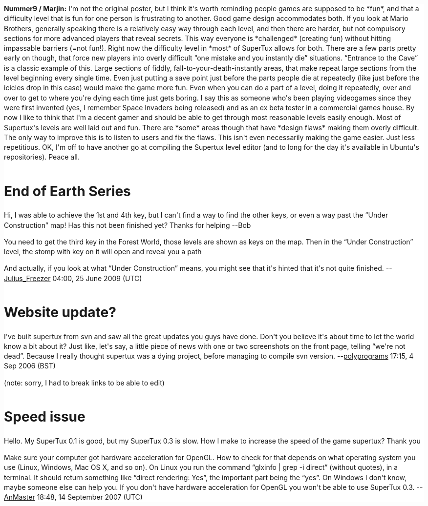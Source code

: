 **Nummer9 / Marjin:** I'm not the original poster, but I think it's worth reminding people games are supposed to be \*fun\*, and that a difficulty level that is fun for one person is frustrating to another. Good game design accommodates both. If you look at Mario Brothers, generally speaking there is a relatively easy way through each level, and then there are harder, but not compulsory sections for more advanced players that reveal secrets. This way everyone is \*challenged\* (creating fun) without hitting impassable barriers (=not fun!). Right now the difficulty level in \*most\* of SuperTux allows for both. There are a few parts pretty early on though, that force new players into overly difficult “one mistake and you instantly die” situations. “Entrance to the Cave” is a classic example of this. Large sections of fiddly, fall-to-your-death-instantly areas, that make repeat large sections from the level beginning every single time. Even just putting a save point just before the parts people die at repeatedly (like just before the icicles drop in this case) would make the game more fun. Even when you can do a part of a level, doing it repeatedly, over and over to get to where you're dying each time just gets boring. I say this as someone who's been playing videogames since they were first invented (yes, I remember Space Invaders being released) and as an ex beta tester in a commercial games house. By now I like to think that I'm a decent gamer and should be able to get through most reasonable levels easily enough. Most of Supertux's levels are well laid out and fun. There are \*some\* areas though that have \*design flaws\* making them overly difficult. The only way to improve this is to listen to users and fix the flaws. This isn't even necessarily making the game easier. Just less repetitious. </rant> OK, I'm off to have another go at compiling the Supertux level editor (and to long for the day it's available in Ubuntu's repositories). Peace all.

End of Earth Series
===================

Hi, I was able to achieve the 1st and 4th key, but I can't find a way to find the other keys, or even a way past the “Under Construction” map! Has this not been finished yet? Thanks for helping --Bob

You need to get the third key in the Forest World, those levels are shown as keys on the map. Then in the “Under Construction” level, the stomp with key on it will open and reveal you a path

And actually, if you look at what “Under Construction” means, you might see that it's hinted that it's not quite finished. --[Julius\_Freezer](mediawiki/Users/julius_freezer) 04:00, 25 June 2009 (UTC)

Website update?
===============

I've built supertux from svn and saw all the great updates you guys have done. Don't you believe it's about time to let the world know a bit about it? Just like, let's say, a little piece of news with one or two screenshots on the front page, telling “we're not dead”. Because I really thought supertux was a dying project, before managing to compile svn version. --[polyprograms](mediawiki/Users/polyprograms) 17:15, 4 Sep 2006 (BST)

(note: sorry, I had to break links to be able to edit)

Speed issue
===========

Hello. My SuperTux 0.1 is good, but my SuperTux 0.3 is slow. How I make to increase the speed of the game supertux? Thank you

  
Make sure your computer got hardware acceleration for OpenGL. How to check for that depends on what operating system you use (Linux, Windows, Mac OS X, and so on). On Linux you run the command “glxinfo | grep -i direct” (without quotes), in a terminal. It should return something like “direct rendering: Yes”, the important part being the “yes”. On Windows I don't know, maybe someone else can help you. If you don't have hardware acceleration for OpenGL you won't be able to use SuperTux 0.3. --[AnMaster](mediawiki/Users/anmaster) 18:48, 14 September 2007 (UTC)
